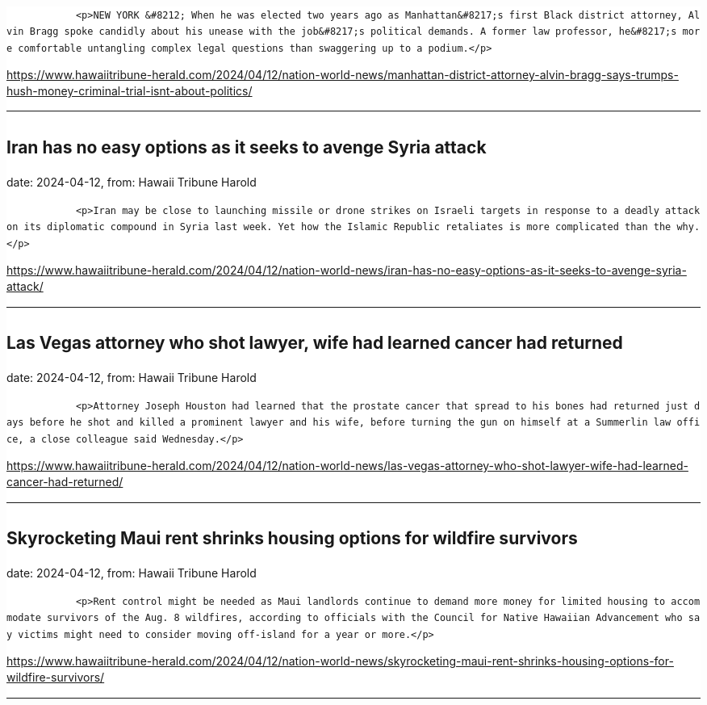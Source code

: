 
				<p>NEW YORK &#8212; When he was elected two years ago as Manhattan&#8217;s first Black district attorney, Alvin Bragg spoke candidly about his unease with the job&#8217;s political demands. A former law professor, he&#8217;s more comfortable untangling complex legal questions than swaggering up to a podium.</p>
			 

<https://www.hawaiitribune-herald.com/2024/04/12/nation-world-news/manhattan-district-attorney-alvin-bragg-says-trumps-hush-money-criminal-trial-isnt-about-politics/>

---

## Iran has no easy options as it seeks to avenge Syria attack

date: 2024-04-12, from: Hawaii Tribune Harold


				<p>Iran may be close to launching missile or drone strikes on Israeli targets in response to a deadly attack on its diplomatic compound in Syria last week. Yet how the Islamic Republic retaliates is more complicated than the why.</p>
			 

<https://www.hawaiitribune-herald.com/2024/04/12/nation-world-news/iran-has-no-easy-options-as-it-seeks-to-avenge-syria-attack/>

---

## Las Vegas attorney who shot lawyer, wife had learned cancer had returned

date: 2024-04-12, from: Hawaii Tribune Harold


				<p>Attorney Joseph Houston had learned that the prostate cancer that spread to his bones had returned just days before he shot and killed a prominent lawyer and his wife, before turning the gun on himself at a Summerlin law office, a close colleague said Wednesday.</p>
			 

<https://www.hawaiitribune-herald.com/2024/04/12/nation-world-news/las-vegas-attorney-who-shot-lawyer-wife-had-learned-cancer-had-returned/>

---

## Skyrocketing Maui rent shrinks housing options for wildfire survivors

date: 2024-04-12, from: Hawaii Tribune Harold


				<p>Rent control might be needed as Maui landlords continue to demand more money for limited housing to accommodate survivors of the Aug. 8 wildfires, according to officials with the Council for Native Hawaiian Advancement who say victims might need to consider moving off-island for a year or more.</p>
			 

<https://www.hawaiitribune-herald.com/2024/04/12/nation-world-news/skyrocketing-maui-rent-shrinks-housing-options-for-wildfire-survivors/>

---